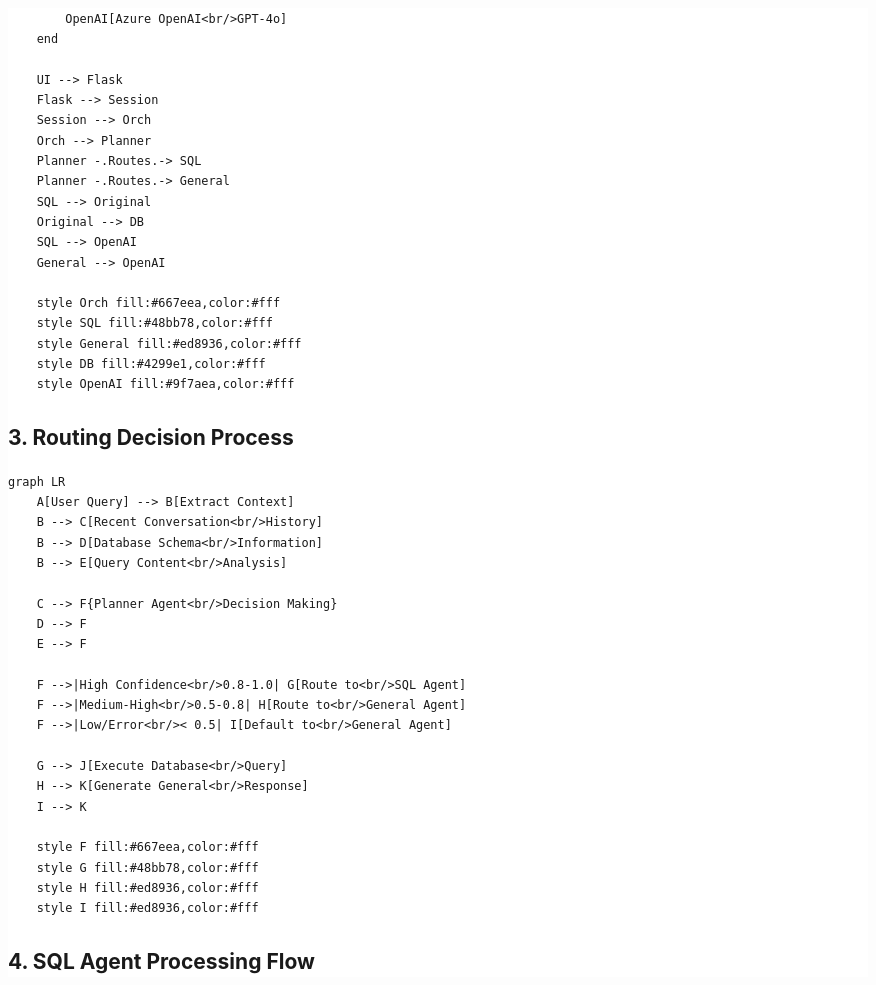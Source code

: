 ```mermaid
        OpenAI[Azure OpenAI<br/>GPT-4o]
    end
    
    UI --> Flask
    Flask --> Session
    Session --> Orch
    Orch --> Planner
    Planner -.Routes.-> SQL
    Planner -.Routes.-> General
    SQL --> Original
    Original --> DB
    SQL --> OpenAI
    General --> OpenAI
    
    style Orch fill:#667eea,color:#fff
    style SQL fill:#48bb78,color:#fff
    style General fill:#ed8936,color:#fff
    style DB fill:#4299e1,color:#fff
    style OpenAI fill:#9f7aea,color:#fff
```

## 3. Routing Decision Process

```mermaid
graph LR
    A[User Query] --> B[Extract Context]
    B --> C[Recent Conversation<br/>History]
    B --> D[Database Schema<br/>Information]
    B --> E[Query Content<br/>Analysis]
    
    C --> F{Planner Agent<br/>Decision Making}
    D --> F
    E --> F
    
    F -->|High Confidence<br/>0.8-1.0| G[Route to<br/>SQL Agent]
    F -->|Medium-High<br/>0.5-0.8| H[Route to<br/>General Agent]
    F -->|Low/Error<br/>< 0.5| I[Default to<br/>General Agent]
    
    G --> J[Execute Database<br/>Query]
    H --> K[Generate General<br/>Response]
    I --> K
    
    style F fill:#667eea,color:#fff
    style G fill:#48bb78,color:#fff
    style H fill:#ed8936,color:#fff
    style I fill:#ed8936,color:#fff
```

## 4. SQL Agent Processing Flow

